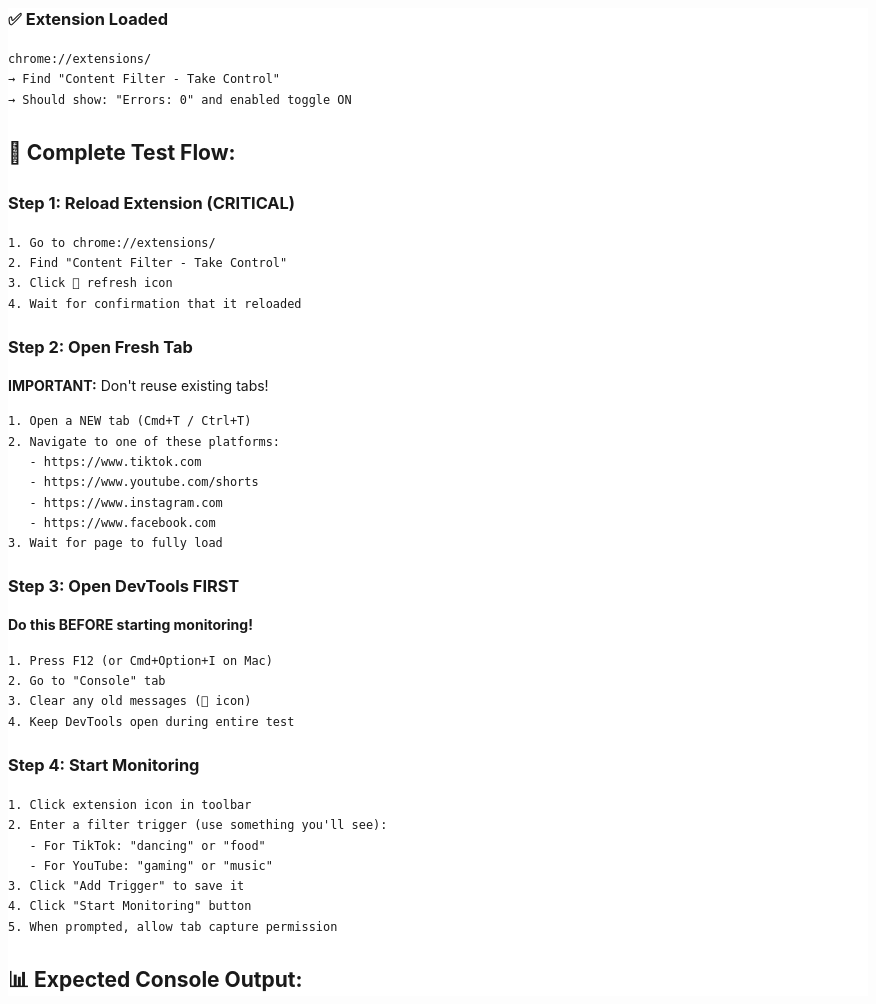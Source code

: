 ### ✅ Extension Loaded
```
chrome://extensions/
→ Find "Content Filter - Take Control"
→ Should show: "Errors: 0" and enabled toggle ON
```

## 🧪 Complete Test Flow:

### Step 1: Reload Extension (CRITICAL)
```
1. Go to chrome://extensions/
2. Find "Content Filter - Take Control"
3. Click 🔄 refresh icon
4. Wait for confirmation that it reloaded
```

### Step 2: Open Fresh Tab
**IMPORTANT:** Don't reuse existing tabs!

```
1. Open a NEW tab (Cmd+T / Ctrl+T)
2. Navigate to one of these platforms:
   - https://www.tiktok.com
   - https://www.youtube.com/shorts
   - https://www.instagram.com
   - https://www.facebook.com
3. Wait for page to fully load
```

### Step 3: Open DevTools FIRST
**Do this BEFORE starting monitoring!**

```
1. Press F12 (or Cmd+Option+I on Mac)
2. Go to "Console" tab
3. Clear any old messages (🚫 icon)
4. Keep DevTools open during entire test
```

### Step 4: Start Monitoring

```
1. Click extension icon in toolbar
2. Enter a filter trigger (use something you'll see):
   - For TikTok: "dancing" or "food"
   - For YouTube: "gaming" or "music"
3. Click "Add Trigger" to save it
4. Click "Start Monitoring" button
5. When prompted, allow tab capture permission
```

## 📊 Expected Console Output:

